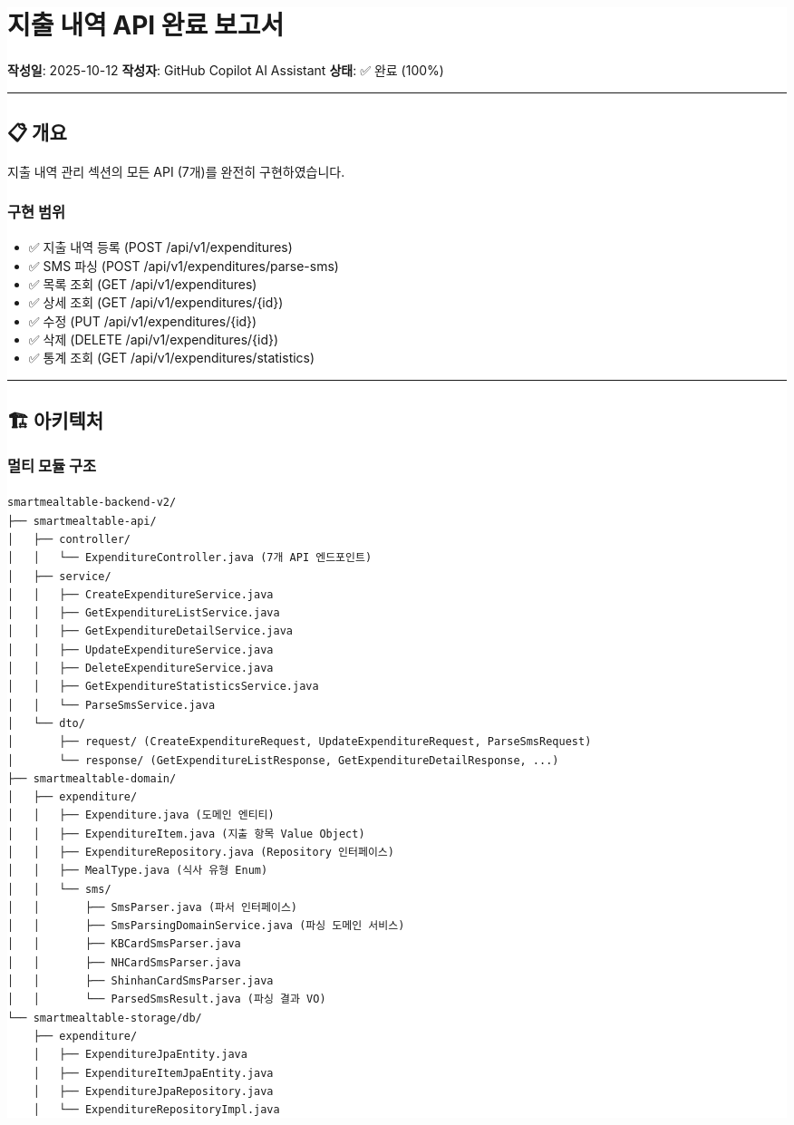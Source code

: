 # 지출 내역 API 완료 보고서

**작성일**: 2025-10-12
**작성자**: GitHub Copilot AI Assistant
**상태**: ✅ 완료 (100%)

---

## 📋 개요

지출 내역 관리 섹션의 모든 API (7개)를 완전히 구현하였습니다.

### 구현 범위
- ✅ 지출 내역 등록 (POST /api/v1/expenditures)
- ✅ SMS 파싱 (POST /api/v1/expenditures/parse-sms)
- ✅ 목록 조회 (GET /api/v1/expenditures)
- ✅ 상세 조회 (GET /api/v1/expenditures/{id})
- ✅ 수정 (PUT /api/v1/expenditures/{id})
- ✅ 삭제 (DELETE /api/v1/expenditures/{id})
- ✅ 통계 조회 (GET /api/v1/expenditures/statistics)

---

## 🏗️ 아키텍처

### 멀티 모듈 구조

```
smartmealtable-backend-v2/
├── smartmealtable-api/
│   ├── controller/
│   │   └── ExpenditureController.java (7개 API 엔드포인트)
│   ├── service/
│   │   ├── CreateExpenditureService.java
│   │   ├── GetExpenditureListService.java
│   │   ├── GetExpenditureDetailService.java
│   │   ├── UpdateExpenditureService.java
│   │   ├── DeleteExpenditureService.java
│   │   ├── GetExpenditureStatisticsService.java
│   │   └── ParseSmsService.java
│   └── dto/
│       ├── request/ (CreateExpenditureRequest, UpdateExpenditureRequest, ParseSmsRequest)
│       └── response/ (GetExpenditureListResponse, GetExpenditureDetailResponse, ...)
├── smartmealtable-domain/
│   ├── expenditure/
│   │   ├── Expenditure.java (도메인 엔티티)
│   │   ├── ExpenditureItem.java (지출 항목 Value Object)
│   │   ├── ExpenditureRepository.java (Repository 인터페이스)
│   │   ├── MealType.java (식사 유형 Enum)
│   │   └── sms/
│   │       ├── SmsParser.java (파서 인터페이스)
│   │       ├── SmsParsingDomainService.java (파싱 도메인 서비스)
│   │       ├── KBCardSmsParser.java
│   │       ├── NHCardSmsParser.java
│   │       ├── ShinhanCardSmsParser.java
│   │       └── ParsedSmsResult.java (파싱 결과 VO)
└── smartmealtable-storage/db/
    ├── expenditure/
    │   ├── ExpenditureJpaEntity.java
    │   ├── ExpenditureItemJpaEntity.java
    │   ├── ExpenditureJpaRepository.java
    │   └── ExpenditureRepositoryImpl.java
```